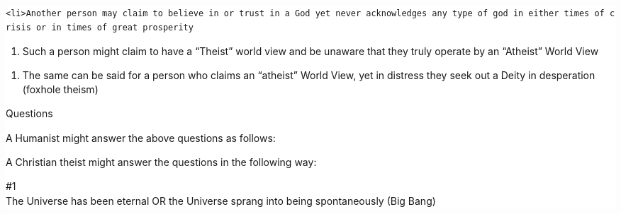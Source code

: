  	<li>Another person may claim to believe in or trust in a God yet never acknowledges any type of god in either times of crisis or in times of great prosperity
<ol>
 	<li>Such a person might claim to have a “Theist” world view and be unaware that they truly operate by an “Atheist” World View</li>
</ol>
</li>
</ol>
</li>
</ol>
<ol>
 	<li>The same can be said for a person who claims an “atheist” World View, yet in distress they seek out a Deity in desperation (foxhole theism)</li>
</ol>
</div>
</div>
<div id="stacks_out_253_page20" class="stacks_out">
<div id="stacks_in_253_page20" class="stacks_in columns_stack">
<div class="stacks_div stacks_left">
<div id="stacks_out_256_page20" class="stacks_out">
<div id="stacks_in_256_page20" class="stacks_in columns_stack">
<div class="stacks_div stacks_left">
<div id="stacks_out_289_page20" class="stacks_out">
<div id="stacks_in_289_page20" class="stacks_in text_stack">Questions</div>
</div>
</div>
<div class="stacks_div stacks_right">
<div id="stacks_out_291_page20" class="stacks_out">
<div id="stacks_in_291_page20" class="stacks_in text_stack">

A Humanist might answer the above questions as follows:

</div>
</div>
</div>
</div>
</div>
</div>
<div class="stacks_div stacks_right">
<div id="stacks_out_293_page20" class="stacks_out">
<div id="stacks_in_293_page20" class="stacks_in text_stack">

A Christian theist might answer the questions in the following way:

</div>
</div>
</div>
</div>
</div>
<div id="stacks_out_283_page20" class="stacks_out">
<div id="stacks_in_283_page20" class="stacks_in columns_stack">
<div class="stacks_div stacks_left">
<div id="stacks_out_285_page20" class="stacks_out">
<div id="stacks_in_285_page20" class="stacks_in columns_stack">
<div class="stacks_div stacks_left">
<div id="stacks_out_295_page20" class="stacks_out">
<div id="stacks_in_295_page20" class="stacks_in text_stack"><strong>
</strong>#1</div>
</div>
</div>
<div class="stacks_div stacks_right">
<div id="stacks_out_297_page20" class="stacks_out">
<div id="stacks_in_297_page20" class="stacks_in text_stack">The Universe has been eternal OR the Universe sprang into being spontaneously (Big Bang)</div>
</div>